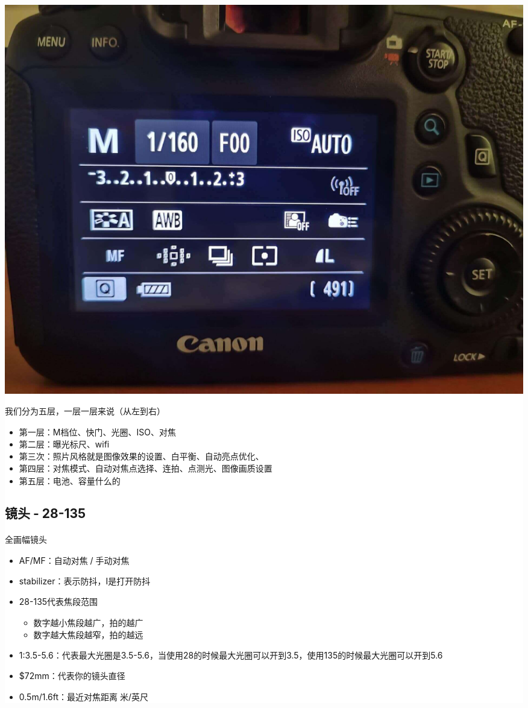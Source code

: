 ![QQ图片20240114130934](摄影概念学习.assets/QQ图片20240114130934.jpg)

我们分为五层，一层一层来说（从左到右）

- 第一层：M档位、快门、光圈、ISO、对焦
- 第二层：曝光标尺、wifi
- 第三次：照片风格就是图像效果的设置、白平衡、自动亮点优化、
- 第四层：对焦模式、自动对焦点选择、连拍、点测光、图像画质设置
- 第五层：电池、容量什么的



## 镜头 - 28-135

全画幅镜头

- AF/MF：自动对焦 / 手动对焦
- stabilizer：表示防抖，I是打开防抖

- 28-135代表焦段范围
  - 数字越小焦段越广，拍的越广
  - 数字越大焦段越窄，拍的越远
- 1:3.5-5.6：代表最大光圈是3.5-5.6，当使用28的时候最大光圈可以开到3.5，使用135的时候最大光圈可以开到5.6
- $72mm：代表你的镜头直径
- 0.5m/1.6ft：最近对焦距离 米/英尺
